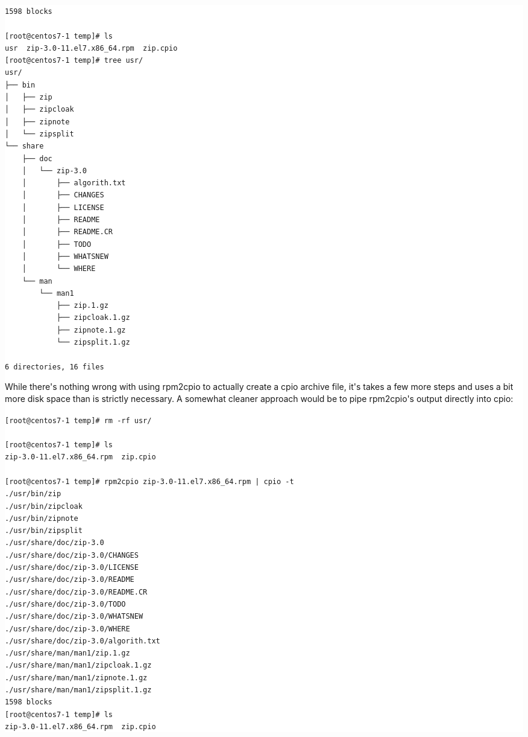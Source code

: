 ```
1598 blocks

[root@centos7-1 temp]# ls
usr  zip-3.0-11.el7.x86_64.rpm  zip.cpio
[root@centos7-1 temp]# tree usr/
usr/
├── bin
│   ├── zip
│   ├── zipcloak
│   ├── zipnote
│   └── zipsplit
└── share
    ├── doc
    │   └── zip-3.0
    │       ├── algorith.txt
    │       ├── CHANGES
    │       ├── LICENSE
    │       ├── README
    │       ├── README.CR
    │       ├── TODO
    │       ├── WHATSNEW
    │       └── WHERE
    └── man
        └── man1
            ├── zip.1.gz
            ├── zipcloak.1.gz
            ├── zipnote.1.gz
            └── zipsplit.1.gz

6 directories, 16 files
```

While there's nothing wrong with using rpm2cpio to actually create a cpio archive file, it's takes a few more steps and uses a bit more disk space than is strictly necessary. A somewhat cleaner approach would be to pipe rpm2cpio's output directly into cpio:

```
[root@centos7-1 temp]# rm -rf usr/

[root@centos7-1 temp]# ls
zip-3.0-11.el7.x86_64.rpm  zip.cpio

[root@centos7-1 temp]# rpm2cpio zip-3.0-11.el7.x86_64.rpm | cpio -t
./usr/bin/zip
./usr/bin/zipcloak
./usr/bin/zipnote
./usr/bin/zipsplit
./usr/share/doc/zip-3.0
./usr/share/doc/zip-3.0/CHANGES
./usr/share/doc/zip-3.0/LICENSE
./usr/share/doc/zip-3.0/README
./usr/share/doc/zip-3.0/README.CR
./usr/share/doc/zip-3.0/TODO
./usr/share/doc/zip-3.0/WHATSNEW
./usr/share/doc/zip-3.0/WHERE
./usr/share/doc/zip-3.0/algorith.txt
./usr/share/man/man1/zip.1.gz
./usr/share/man/man1/zipcloak.1.gz
./usr/share/man/man1/zipnote.1.gz
./usr/share/man/man1/zipsplit.1.gz
1598 blocks
[root@centos7-1 temp]# ls
zip-3.0-11.el7.x86_64.rpm  zip.cpio
```
